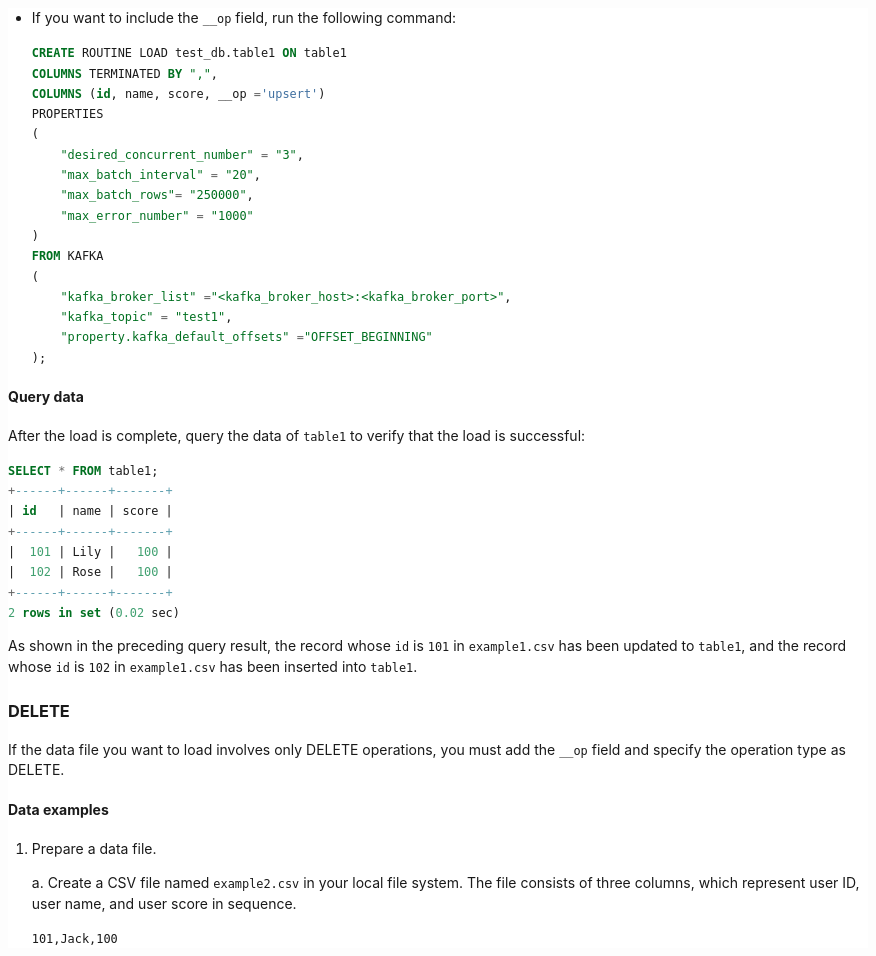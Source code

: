   - If you want to include the `__op` field, run the following command:

    ```SQL
    CREATE ROUTINE LOAD test_db.table1 ON table1
    COLUMNS TERMINATED BY ",",
    COLUMNS (id, name, score, __op ='upsert')
    PROPERTIES
    (
        "desired_concurrent_number" = "3",
        "max_batch_interval" = "20",
        "max_batch_rows"= "250000",
        "max_error_number" = "1000"
    )
    FROM KAFKA
    (
        "kafka_broker_list" ="<kafka_broker_host>:<kafka_broker_port>",
        "kafka_topic" = "test1",
        "property.kafka_default_offsets" ="OFFSET_BEGINNING"
    );
    ```

#### Query data

After the load is complete, query the data of `table1` to verify that the load is successful:

```SQL
SELECT * FROM table1;
+------+------+-------+
| id   | name | score |
+------+------+-------+
|  101 | Lily |   100 |
|  102 | Rose |   100 |
+------+------+-------+
2 rows in set (0.02 sec)
```

As shown in the preceding query result, the record whose `id` is `101` in `example1.csv` has been updated to `table1`, and the record whose `id` is `102` in `example1.csv` has been inserted into `table1`.

### DELETE

If the data file you want to load involves only DELETE operations, you must add the `__op` field and specify the operation type as DELETE.

#### Data examples

1. Prepare a data file.

   a. Create a CSV file named `example2.csv` in your local file system. The file consists of three columns, which represent user ID, user name, and user score in sequence.

      ```Plain
      101,Jack,100
      ```
